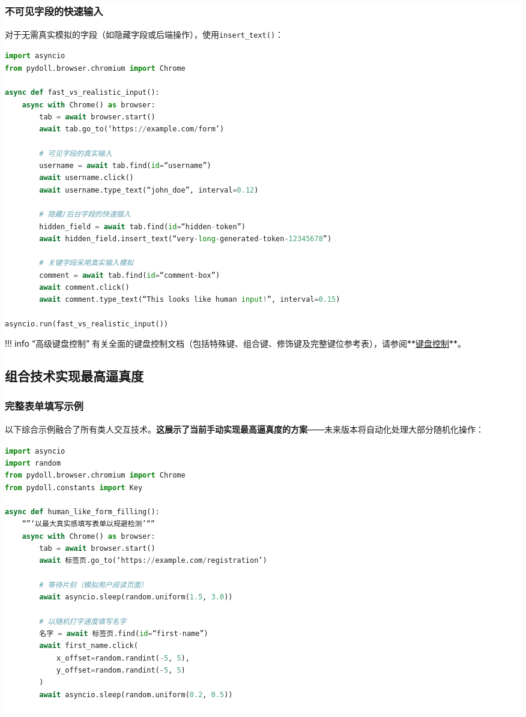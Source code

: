 ```python
```

### 不可见字段的快速输入

对于无需真实模拟的字段（如隐藏字段或后端操作），使用`insert_text()`：

```python
import asyncio
from pydoll.browser.chromium import Chrome

async def fast_vs_realistic_input():
    async with Chrome() as browser:
        tab = await browser.start()
        await tab.go_to(‘https://example.com/form’)
        
        # 可见字段的真实输入
        username = await tab.find(id=“username”)
        await username.click()
        await username.type_text(“john_doe”, interval=0.12)
        
        # 隐藏/后台字段的快速插入
        hidden_field = await tab.find(id=“hidden-token”)
        await hidden_field.insert_text(“very-long-generated-token-12345678”)
        
        # 关键字段采用真实输入模拟
        comment = await tab.find(id=“comment-box”)
        await comment.click()
        await comment.type_text(“This looks like human input!”, interval=0.15)

asyncio.run(fast_vs_realistic_input())
```

!!! info “高级键盘控制”
    有关全面的键盘控制文档（包括特殊键、组合键、修饰键及完整键位参考表），请参阅**[键盘控制](keyboard-control.md)**。

## 组合技术实现最高逼真度

### 完整表单填写示例

以下综合示例融合了所有类人交互技术。**这展示了当前手动实现最高逼真度的方案**——未来版本将自动化处理大部分随机化操作：


```python
import asyncio
import random
from pydoll.browser.chromium import Chrome
from pydoll.constants import Key

async def human_like_form_filling():
    “”‘以最大真实感填写表单以规避检测’“”
    async with Chrome() as browser:
        tab = await browser.start()
        await 标签页.go_to(‘https://example.com/registration’)
        
        # 等待片刻（模拟用户阅读页面）
        await asyncio.sleep(random.uniform(1.5, 3.0))
        
        # 以随机打字速度填写名字
        名字 = await 标签页.find(id=“first-name”)
        await first_name.click(
            x_offset=random.randint(-5, 5),
            y_offset=random.randint(-5, 5)
        )
        await asyncio.sleep(random.uniform(0.2, 0.5))
        
```
